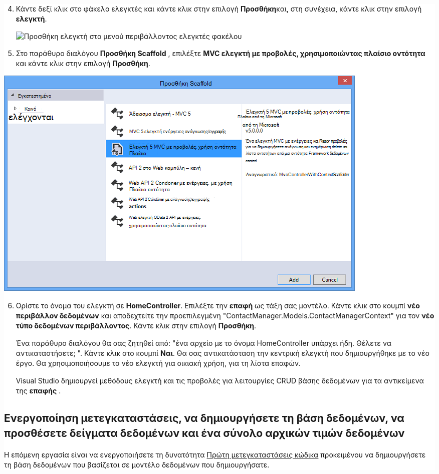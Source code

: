4. Κάντε δεξί κλικ στο φάκελο ελεγκτές και κάντε κλικ στην επιλογή **Προσθήκη**και, στη συνέχεια, κάντε κλικ στην επιλογή **ελεγκτή**.

    ![Προσθήκη ελεγκτή στο μενού περιβάλλοντος ελεγκτές φακέλου][addcode001]

1. Στο παράθυρο διαλόγου **Προσθήκη Scaffold** , επιλέξτε **MVC ελεγκτή με προβολές, χρησιμοποιώντας πλαίσιο οντότητα** και κάντε κλικ στην επιλογή **Προσθήκη**.

 ![Προσθήκη ελεγκτή](./media/web-sites-dotnet-rest-service-aspnet-api-sql-database/rrAC.png)

6. Ορίστε το όνομα του ελεγκτή σε **HomeController**. Επιλέξτε την **επαφή** ως τάξη σας μοντέλο. Κάντε κλικ στο κουμπί **νέο περιβάλλον δεδομένων** και αποδεχτείτε την προεπιλεγμένη "ContactManager.Models.ContactManagerContext" για τον **νέο τύπο δεδομένων περιβάλλοντος**. Κάντε κλικ στην επιλογή **Προσθήκη**.


    Ένα παράθυρο διαλόγου θα σας ζητηθεί από: "ένα αρχείο με το όνομα HomeController υπάρχει ήδη. Θέλετε να αντικαταστήσετε; ". Κάντε κλικ στο κουμπί **Ναι**. Θα σας αντικατάσταση την κεντρική ελεγκτή που δημιουργήθηκε με το νέο έργο. Θα χρησιμοποιήσουμε το νέο ελεγκτή για οικιακή χρήση, για τη λίστα επαφών.

    Visual Studio δημιουργεί μεθόδους ελεγκτή και τις προβολές για λειτουργίες CRUD βάσης δεδομένων για τα αντικείμενα της **επαφής** .

## <a name="enable-migrations-create-the-database-add-sample-data-and-a-data-initializer"></a>Ενεργοποίηση μετεγκαταστάσεις, να δημιουργήσετε τη βάση δεδομένων, να προσθέσετε δείγματα δεδομένων και ένα σύνολο αρχικών τιμών δεδομένων ##

Η επόμενη εργασία είναι να ενεργοποιήσετε τη δυνατότητα [Πρώτη μετεγκαταστάσεις κώδικα](http://curah.microsoft.com/55220) προκειμένου να δημιουργήσετε τη βάση δεδομένων που βασίζεται σε μοντέλο δεδομένων που δημιουργήσατε.


[Add an OAuth Provider]: #addOauth
[setupdbenv]: #bkmk_setupdevenv
[setupwindowsazureenv]: #bkmk_setupwindowsazure
[createapplication]: #bkmk_createmvc4app
[deployapp1]: #bkmk_deploytowindowsazure1
[adddb]: #bkmk_addadatabase
[addcontroller]: #bkmk_addcontroller
[addwebapi]: #bkmk_addwebapi
[deploy2]: #bkmk_deploydatabaseupdate
[EFCodeFirstMVCTutorial]: http://www.asp.net/mvc/tutorials/getting-started-with-ef-using-mvc/creating-an-entity-framework-data-model-for-an-asp-net-mvc-application
[dbcontext-link]: http://msdn.microsoft.com/library/system.data.entity.dbcontext(v=VS.103).aspx
[rxE]: ./media/web-sites-dotnet-rest-service-aspnet-api-sql-database/rxE.png
[rxP]: ./media/web-sites-dotnet-rest-service-aspnet-api-sql-database/rxP.png
[rx22]: ./media/web-sites-dotnet-rest-service-aspnet-api-sql-database/
[rxb2]: ./media/web-sites-dotnet-rest-service-aspnet-api-sql-database/rxb2.png
[rxz]: ./media/web-sites-dotnet-rest-service-aspnet-api-sql-database/rxz.png
[rxzz]: ./media/web-sites-dotnet-rest-service-aspnet-api-sql-database/rxzz.png
[rxz2]: ./media/web-sites-dotnet-rest-service-aspnet-api-sql-database/rxz2.png
[rxz3]: ./media/web-sites-dotnet-rest-service-aspnet-api-sql-database/rxz3.png
[rxStyle]: ./media/web-sites-dotnet-rest-service-aspnet-api-sql-database/rxStyle.png
[rxz4]: ./media/web-sites-dotnet-rest-service-aspnet-api-sql-database/rxz4.png
[rxz44]: ./media/web-sites-dotnet-rest-service-aspnet-api-sql-database/rxz44.png
[rxNewCtx]: ./media/web-sites-dotnet-rest-service-aspnet-api-sql-database/rxNewCtx.png
[rxPrevDB]: ./media/web-sites-dotnet-rest-service-aspnet-api-sql-database/rxPrevDB.png
[rxOverwrite]: ./media/web-sites-dotnet-rest-service-aspnet-api-sql-database/rxOverwrite.png
[rxPWS]: ./media/web-sites-dotnet-rest-service-aspnet-api-sql-database/rxPWS.png
[rxNewCtx]: ./media/web-sites-dotnet-rest-service-aspnet-api-sql-database/rxNewCtx.png
[rxAddApiController]: ./media/web-sites-dotnet-rest-service-aspnet-api-sql-database/rxAddApiController.png
[rxFFchrome]: ./media/web-sites-dotnet-rest-service-aspnet-api-sql-database/rxFFchrome.png
[intro001]: ./media/web-sites-dotnet-rest-service-aspnet-api-sql-database/dntutmobil-intro-finished-web-app.png
[rxCreateWSwithDB]: ./media/web-sites-dotnet-rest-service-aspnet-api-sql-database/rxCreateWSwithDB.png
[setup007]: ./media/web-sites-dotnet-rest-service-aspnet-api-sql-database/dntutmobile-setup-azure-site-004.png
[setup009]: ../Media/dntutmobile-setup-azure-site-006.png
[newapp002]: ./media/web-sites-dotnet-rest-service-aspnet-api-sql-database/dntutmobile-createapp-002.png
[newapp004]: ./media/web-sites-dotnet-rest-service-aspnet-api-sql-database/dntutmobile-createapp-004.png
[firsdeploy007]: ./media/web-sites-dotnet-rest-service-aspnet-api-sql-database/dntutmobile-deploy1-publish-005.png
[firsdeploy009]: ./media/web-sites-dotnet-rest-service-aspnet-api-sql-database/dntutmobile-deploy1-publish-007.png
[adddb001]: ./media/web-sites-dotnet-rest-service-aspnet-api-sql-database/dntutmobile-adddatabase-001.png
[adddb002]: ./media/web-sites-dotnet-rest-service-aspnet-api-sql-database/dntutmobile-adddatabase-002.png
[addcode001]: ./media/web-sites-dotnet-rest-service-aspnet-api-sql-database/dntutmobile-controller-add-context-menu.png
[addcode002]: ./media/web-sites-dotnet-rest-service-aspnet-api-sql-database/dntutmobile-controller-add-controller-dialog.png
[addcode004]: ./media/web-sites-dotnet-rest-service-aspnet-api-sql-database/dntutmobile-controller-modify-index-context.png
[addcode005]: ./media/web-sites-dotnet-rest-service-aspnet-api-sql-database/dntutmobile-controller-add-contents-context-menu.png
[addcode007]: ./media/web-sites-dotnet-rest-service-aspnet-api-sql-database/dntutmobile-controller-modify-bundleconfig-context.png
[addcode008]: ./media/web-sites-dotnet-rest-service-aspnet-api-sql-database/dntutmobile-migrations-package-manager-menu.png
[addcode009]: ./media/web-sites-dotnet-rest-service-aspnet-api-sql-database/dntutmobile-migrations-package-manager-console.png
[addwebapi004]: ./media/web-sites-dotnet-rest-service-aspnet-api-sql-database/dntutmobile-webapi-added-contact.png
[addwebapi006]: ./media/web-sites-dotnet-rest-service-aspnet-api-sql-database/dntutmobile-webapi-save-returned-contacts.png
[addwebapi007]: ./media/web-sites-dotnet-rest-service-aspnet-api-sql-database/dntutmobile-webapi-contacts-in-notepad.png
[Add XSRF Protection]: #xsrf
[WebPIAzureSdk20NetVS12]: ./media/web-sites-dotnet-rest-service-aspnet-api-sql-database/WebPIAzureSdk20NetVS12.png
[Add XSRF Protection]: #xsrf
[ImportPublishSettings]: ./media/web-sites-dotnet-rest-service-aspnet-api-sql-database/ImportPublishSettings.png
[ImportPublishProfile]: ./media/web-sites-dotnet-rest-service-aspnet-api-sql-database/ImportPublishProfile.png
[PublishVSSolution]: ./media/web-sites-dotnet-rest-service-aspnet-api-sql-database/PublishVSSolution.png
[ValidateConnection]: ./media/web-sites-dotnet-rest-service-aspnet-api-sql-database/ValidateConnection.png
[WebPIAzureSdk20NetVS12]: ./media/web-sites-dotnet-rest-service-aspnet-api-sql-database/WebPIAzureSdk20NetVS12.png
[prevent-csrf-attacks]: http://www.asp.net/web-api/overview/security/preventing-cross-site-request-forgery-(csrf)-attacks